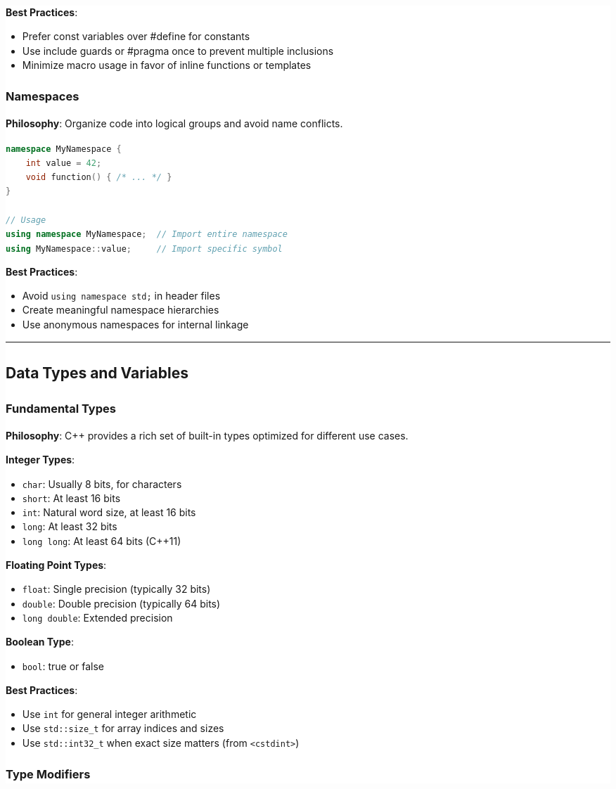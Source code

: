 **Best Practices**:
- Prefer const variables over #define for constants
- Use include guards or #pragma once to prevent multiple inclusions
- Minimize macro usage in favor of inline functions or templates

### Namespaces

**Philosophy**: Organize code into logical groups and avoid name conflicts.

```cpp
namespace MyNamespace {
    int value = 42;
    void function() { /* ... */ }
}

// Usage
using namespace MyNamespace;  // Import entire namespace
using MyNamespace::value;     // Import specific symbol
```

**Best Practices**:
- Avoid `using namespace std;` in header files
- Create meaningful namespace hierarchies
- Use anonymous namespaces for internal linkage

---

## Data Types and Variables

### Fundamental Types

**Philosophy**: C++ provides a rich set of built-in types optimized for different use cases.

**Integer Types**:
- `char`: Usually 8 bits, for characters
- `short`: At least 16 bits
- `int`: Natural word size, at least 16 bits
- `long`: At least 32 bits
- `long long`: At least 64 bits (C++11)

**Floating Point Types**:
- `float`: Single precision (typically 32 bits)
- `double`: Double precision (typically 64 bits)
- `long double`: Extended precision

**Boolean Type**:
- `bool`: true or false

**Best Practices**:
- Use `int` for general integer arithmetic
- Use `std::size_t` for array indices and sizes
- Use `std::int32_t` when exact size matters (from `<cstdint>`)

### Type Modifiers
